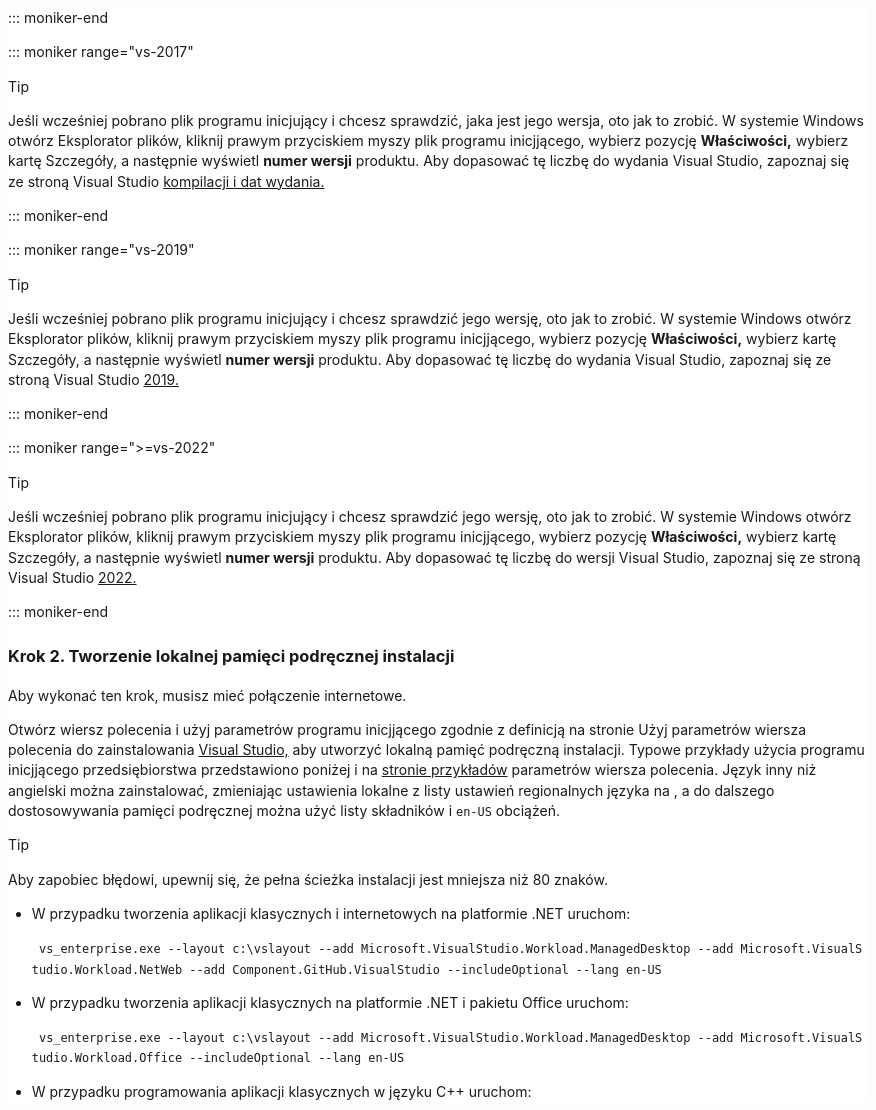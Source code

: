 ::: moniker-end

::: moniker range="vs-2017"

>[!TIP]
>Jeśli wcześniej pobrano plik programu inicjujący i chcesz sprawdzić, jaka jest jego wersja, oto jak to zrobić. W systemie Windows otwórz Eksplorator plików, kliknij prawym przyciskiem myszy plik programu  inicjjącego, wybierz pozycję **Właściwości,** wybierz kartę Szczegóły, a następnie wyświetl **numer wersji** produktu. Aby dopasować tę liczbę do wydania Visual Studio, zapoznaj się ze stroną Visual Studio [kompilacji i dat wydania.](/visual-studio-build-numbers-and-release-dates.md)

::: moniker-end

::: moniker range="vs-2019"

>[!TIP]
>Jeśli wcześniej pobrano plik programu inicjujący i chcesz sprawdzić jego wersję, oto jak to zrobić. W systemie Windows otwórz Eksplorator plików, kliknij prawym przyciskiem myszy plik programu  inicjjącego, wybierz pozycję **Właściwości,** wybierz kartę Szczegóły, a następnie wyświetl **numer wersji** produktu. Aby dopasować tę liczbę do wydania Visual Studio, zapoznaj się ze stroną Visual Studio [2019.](/visualstudio/releases/2019/history)

::: moniker-end

::: moniker range=">=vs-2022"

>[!TIP]
>Jeśli wcześniej pobrano plik programu inicjujący i chcesz sprawdzić jego wersję, oto jak to zrobić. W systemie Windows otwórz Eksplorator plików, kliknij prawym przyciskiem myszy plik programu  inicjjącego, wybierz pozycję **Właściwości,** wybierz kartę Szczegóły, a następnie wyświetl **numer wersji** produktu. Aby dopasować tę liczbę do wersji Visual Studio, zapoznaj się ze stroną Visual Studio [2022.](/visualstudio/releases/2022/history)

::: moniker-end

### <a name="step-2---create-a-local-install-cache"></a>Krok 2. Tworzenie lokalnej pamięci podręcznej instalacji

Aby wykonać ten krok, musisz mieć połączenie internetowe.

Otwórz wiersz polecenia i użyj parametrów programu inicjjącego zgodnie z definicją na stronie Użyj parametrów wiersza polecenia do zainstalowania [Visual Studio,](use-command-line-parameters-to-install-visual-studio.md) aby utworzyć lokalną pamięć podręczną instalacji. Typowe przykłady użycia programu inicjjącego przedsiębiorstwa przedstawiono poniżej i na [stronie przykładów](command-line-parameter-examples.md) parametrów wiersza polecenia. Język inny niż angielski można zainstalować, zmieniając ustawienia lokalne z listy ustawień regionalnych języka na , a do dalszego dostosowywania pamięci podręcznej można użyć listy składników i `en-US` obciążeń. [](#list-of-language-locales) [](workload-and-component-ids.md)

> [!TIP]
> Aby zapobiec błędowi, upewnij się, że pełna ścieżka instalacji jest mniejsza niż 80 znaków.

- W przypadku tworzenia aplikacji klasycznych i internetowych na platformie .NET uruchom:

   ```shell
    vs_enterprise.exe --layout c:\vslayout --add Microsoft.VisualStudio.Workload.ManagedDesktop --add Microsoft.VisualStudio.Workload.NetWeb --add Component.GitHub.VisualStudio --includeOptional --lang en-US
    ```

- W przypadku tworzenia aplikacji klasycznych na platformie .NET i pakietu Office uruchom:

   ```shell
    vs_enterprise.exe --layout c:\vslayout --add Microsoft.VisualStudio.Workload.ManagedDesktop --add Microsoft.VisualStudio.Workload.Office --includeOptional --lang en-US
    ```

- W przypadku programowania aplikacji klasycznych w języku C++ uruchom:

   ```shell
   ```